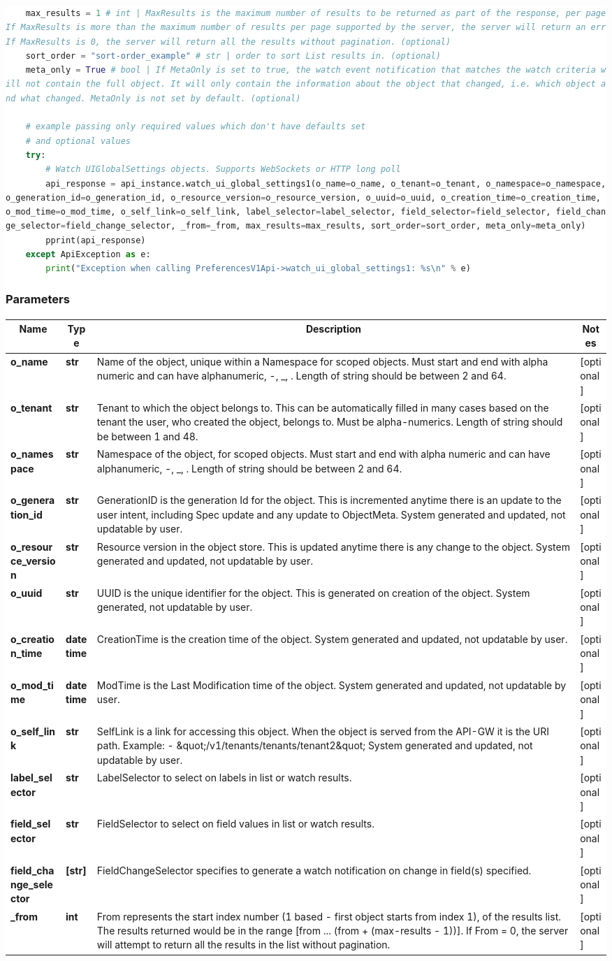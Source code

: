 ```python
    max_results = 1 # int | MaxResults is the maximum number of results to be returned as part of the response, per page If MaxResults is more than the maximum number of results per page supported by the server, the server will return an err If MaxResults is 0, the server will return all the results without pagination. (optional)
    sort_order = "sort-order_example" # str | order to sort List results in. (optional)
    meta_only = True # bool | If MetaOnly is set to true, the watch event notification that matches the watch criteria will not contain the full object. It will only contain the information about the object that changed, i.e. which object and what changed. MetaOnly is not set by default. (optional)

    # example passing only required values which don't have defaults set
    # and optional values
    try:
        # Watch UIGlobalSettings objects. Supports WebSockets or HTTP long poll
        api_response = api_instance.watch_ui_global_settings1(o_name=o_name, o_tenant=o_tenant, o_namespace=o_namespace, o_generation_id=o_generation_id, o_resource_version=o_resource_version, o_uuid=o_uuid, o_creation_time=o_creation_time, o_mod_time=o_mod_time, o_self_link=o_self_link, label_selector=label_selector, field_selector=field_selector, field_change_selector=field_change_selector, _from=_from, max_results=max_results, sort_order=sort_order, meta_only=meta_only)
        pprint(api_response)
    except ApiException as e:
        print("Exception when calling PreferencesV1Api->watch_ui_global_settings1: %s\n" % e)
```

### Parameters

Name | Type | Description  | Notes
------------- | ------------- | ------------- | -------------
 **o_name** | **str**| Name of the object, unique within a Namespace for scoped objects. Must start and end with alpha numeric and can have alphanumeric, -, _, . Length of string should be between 2 and 64. | [optional]
 **o_tenant** | **str**| Tenant to which the object belongs to. This can be automatically filled in many cases based on the tenant the user, who created the object, belongs to. Must be alpha-numerics. Length of string should be between 1 and 48. | [optional]
 **o_namespace** | **str**| Namespace of the object, for scoped objects. Must start and end with alpha numeric and can have alphanumeric, -, _, . Length of string should be between 2 and 64. | [optional]
 **o_generation_id** | **str**| GenerationID is the generation Id for the object. This is incremented anytime there is an update to the user intent, including Spec update and any update to ObjectMeta. System generated and updated, not updatable by user. | [optional]
 **o_resource_version** | **str**| Resource version in the object store. This is updated anytime there is any change to the object. System generated and updated, not updatable by user. | [optional]
 **o_uuid** | **str**| UUID is the unique identifier for the object. This is generated on creation of the object. System generated, not updatable by user. | [optional]
 **o_creation_time** | **datetime**| CreationTime is the creation time of the object. System generated and updated, not updatable by user. | [optional]
 **o_mod_time** | **datetime**| ModTime is the Last Modification time of the object. System generated and updated, not updatable by user. | [optional]
 **o_self_link** | **str**| SelfLink is a link for accessing this object. When the object is served from the API-GW it is the URI path. Example: - \&quot;/v1/tenants/tenants/tenant2\&quot; System generated and updated, not updatable by user. | [optional]
 **label_selector** | **str**| LabelSelector to select on labels in list or watch results. | [optional]
 **field_selector** | **str**| FieldSelector to select on field values in list or watch results. | [optional]
 **field_change_selector** | **[str]**| FieldChangeSelector specifies to generate a watch notification on change in field(s) specified. | [optional]
 **_from** | **int**| From represents the start index number (1 based - first object starts from index 1), of the results list. The results returned would be in the range [from ... (from + (max-results - 1))]. If From &#x3D; 0, the server will attempt to return all the results in the list without pagination. | [optional]